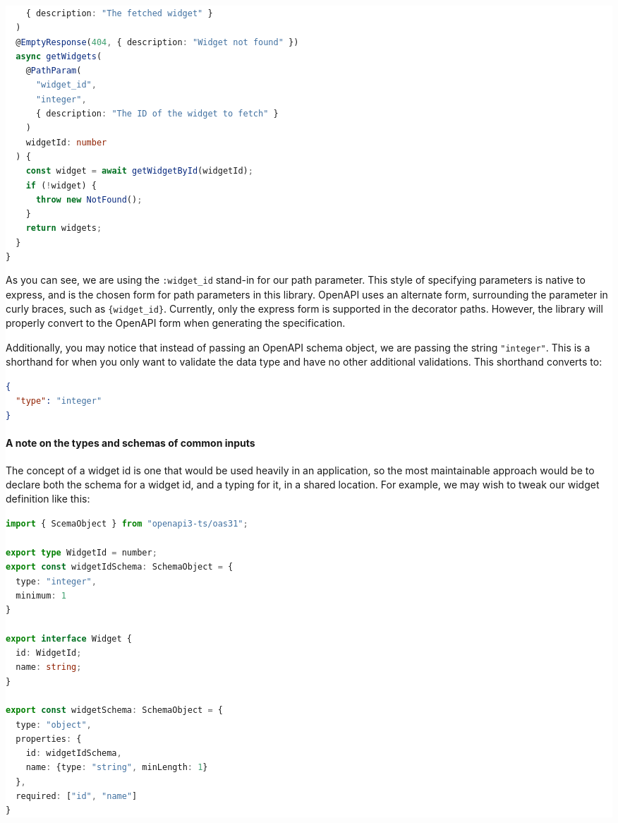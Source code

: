 ```typescript
    { description: "The fetched widget" }
  )
  @EmptyResponse(404, { description: "Widget not found" })
  async getWidgets(
    @PathParam(
      "widget_id",
      "integer",
      { description: "The ID of the widget to fetch" }
    )
    widgetId: number
  ) {
    const widget = await getWidgetById(widgetId);
    if (!widget) {
      throw new NotFound();
    }
    return widgets;
  }
}
```

As you can see, we are using the `:widget_id` stand-in for our path parameter.  This style of specifying parameters is native to express, and is the chosen form for path parameters in this library.  OpenAPI uses an alternate form, surrounding the parameter in curly braces, such as `{widget_id}`.  Currently, only the express form is supported in the decorator paths.  However, the library will properly convert to the OpenAPI form when generating the specification.

Additionally, you may notice that instead of passing an OpenAPI schema object, we are passing the string `"integer"`.  This is a shorthand for when you only want to validate the data type and have no other additional validations.  This shorthand converts to:

```json
{
  "type": "integer"
}
```

#### A note on the types and schemas of common inputs

The concept of a widget id is one that would be used heavily in an application, so the most maintainable approach would be to declare both the schema for a widget id, and a typing for it, in a shared location.  For example, we may wish to tweak our widget definition like this:

```typescript
import { ScemaObject } from "openapi3-ts/oas31";

export type WidgetId = number;
export const widgetIdSchema: SchemaObject = {
  type: "integer",
  minimum: 1
}

export interface Widget {
  id: WidgetId;
  name: string;
}

export const widgetSchema: SchemaObject = {
  type: "object",
  properties: {
    id: widgetIdSchema,
    name: {type: "string", minLength: 1}
  },
  required: ["id", "name"]
}
```
